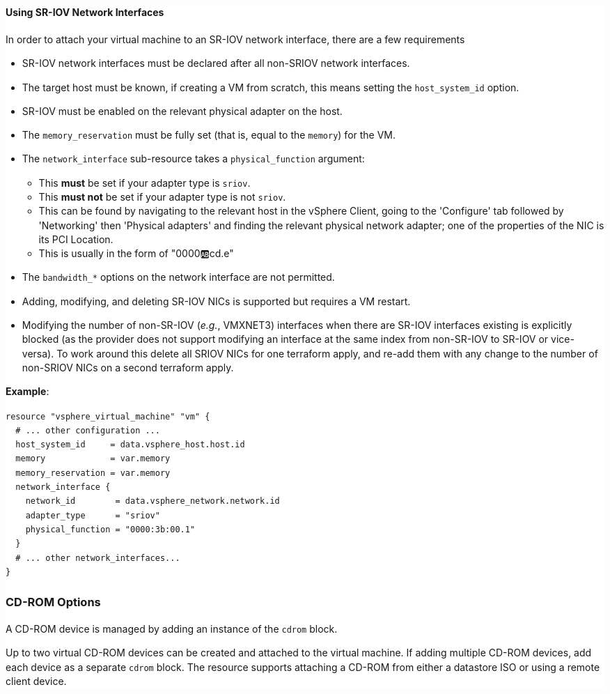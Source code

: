 #### Using SR-IOV Network Interfaces

In order to attach your virtual machine to an SR-IOV network interface,
there are a few requirements

* SR-IOV network interfaces must be declared after all non-SRIOV network interfaces.

* The target host must be known, if creating a VM from scratch, this means setting the `host_system_id` option.

* SR-IOV must be enabled on the relevant physical adapter on the host.

* The `memory_reservation` must be fully set (that is, equal to the `memory`) for the VM.

* The `network_interface` sub-resource takes a `physical_function` argument:
  * This **must** be set if your adapter type is `sriov`.
  * This **must not** be set if your adapter type is not `sriov`.
  * This can be found by navigating to the relevant host in the vSphere Client,
    going to the 'Configure' tab followed by 'Networking' then 'Physical adapters' and finding the
    relevant physical network adapter; one of the properties of the NIC is its PCI Location.
  * This is usually in the form of "0000:ab:cd.e"

* The `bandwidth_*` options on the network interface are not permitted.

* Adding, modifying, and deleting SR-IOV NICs is supported but requires a VM restart.

* Modifying the number of non-SR-IOV (_e.g._, VMXNET3) interfaces when there are SR-IOV interfaces existing is
  explicitly blocked (as the provider does not support modifying an interface at the same index from
  non-SR-IOV to SR-IOV or vice-versa). To work around this delete all SRIOV NICs for one terraform apply, and re-add
  them with any change to the number of non-SRIOV NICs on a second terraform apply.

**Example**:

```hcl
resource "vsphere_virtual_machine" "vm" {
  # ... other configuration ...
  host_system_id     = data.vsphere_host.host.id
  memory             = var.memory
  memory_reservation = var.memory
  network_interface {
    network_id        = data.vsphere_network.network.id
    adapter_type      = "sriov"
    physical_function = "0000:3b:00.1"
  }
  # ... other network_interfaces...
}
```

### CD-ROM Options

A CD-ROM device is managed by adding an instance of the `cdrom` block.

Up to two virtual CD-ROM devices can be created and attached to the virtual machine. If adding multiple CD-ROM devices, add each device as a separate `cdrom` block. The resource supports attaching a CD-ROM from either a datastore ISO or using a remote client device.
